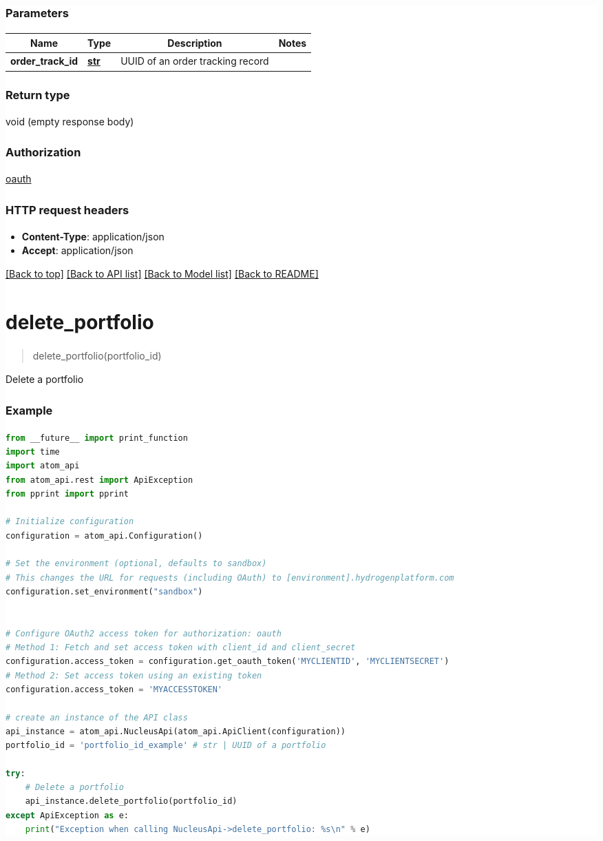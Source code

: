 ### Parameters

Name | Type | Description  | Notes
------------- | ------------- | ------------- | -------------
 **order_track_id** | [**str**](.md)| UUID of an order tracking record | 

### Return type

void (empty response body)

### Authorization

[oauth](../README.md#oauth)

### HTTP request headers

 - **Content-Type**: application/json
 - **Accept**: application/json

[[Back to top]](#) [[Back to API list]](../README.md#documentation-for-api-endpoints) [[Back to Model list]](../README.md#documentation-for-models) [[Back to README]](../README.md)

# **delete_portfolio**
> delete_portfolio(portfolio_id)

Delete a portfolio

### Example
```python
from __future__ import print_function
import time
import atom_api
from atom_api.rest import ApiException
from pprint import pprint

# Initialize configuration
configuration = atom_api.Configuration()

# Set the environment (optional, defaults to sandbox)
# This changes the URL for requests (including OAuth) to [environment].hydrogenplatform.com
configuration.set_environment("sandbox")


# Configure OAuth2 access token for authorization: oauth
# Method 1: Fetch and set access token with client_id and client_secret
configuration.access_token = configuration.get_oauth_token('MYCLIENTID', 'MYCLIENTSECRET')
# Method 2: Set access token using an existing token
configuration.access_token = 'MYACCESSTOKEN'

# create an instance of the API class
api_instance = atom_api.NucleusApi(atom_api.ApiClient(configuration))
portfolio_id = 'portfolio_id_example' # str | UUID of a portfolio

try:
    # Delete a portfolio
    api_instance.delete_portfolio(portfolio_id)
except ApiException as e:
    print("Exception when calling NucleusApi->delete_portfolio: %s\n" % e)
```
